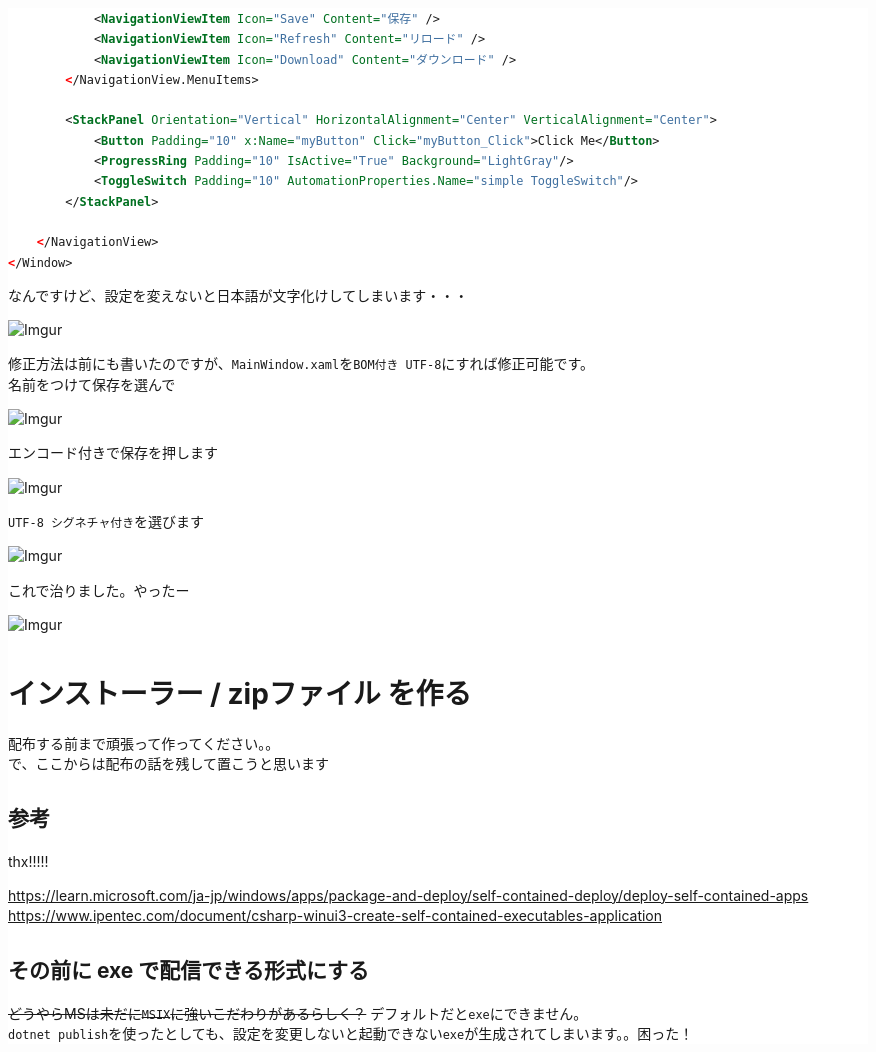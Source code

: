 ```xml
            <NavigationViewItem Icon="Save" Content="保存" />
            <NavigationViewItem Icon="Refresh" Content="リロード" />
            <NavigationViewItem Icon="Download" Content="ダウンロード" />
        </NavigationView.MenuItems>

        <StackPanel Orientation="Vertical" HorizontalAlignment="Center" VerticalAlignment="Center">
            <Button Padding="10" x:Name="myButton" Click="myButton_Click">Click Me</Button>
            <ProgressRing Padding="10" IsActive="True" Background="LightGray"/>
            <ToggleSwitch Padding="10" AutomationProperties.Name="simple ToggleSwitch"/>
        </StackPanel>

    </NavigationView>
</Window>
```

なんですけど、設定を変えないと日本語が文字化けしてしまいます・・・

![Imgur](https://i.imgur.com/FqAaL6S.png)

修正方法は前にも書いたのですが、`MainWindow.xaml`を`BOM付き UTF-8`にすれば修正可能です。  
名前をつけて保存を選んで

![Imgur](https://i.imgur.com/xjXabZk.png)

エンコード付きで保存を押します

![Imgur](https://i.imgur.com/zvD3bXm.png)

`UTF-8 シグネチャ付き`を選びます

![Imgur](https://i.imgur.com/dww7gDo.png)

これで治りました。やったー

![Imgur](https://i.imgur.com/G28D8dh.png)

# インストーラー / zipファイル を作る
配布する前まで頑張って作ってください。。  
で、ここからは配布の話を残して置こうと思います

## 参考
thx!!!!!

https://learn.microsoft.com/ja-jp/windows/apps/package-and-deploy/self-contained-deploy/deploy-self-contained-apps
https://www.ipentec.com/document/csharp-winui3-create-self-contained-executables-application

## その前に exe で配信できる形式にする
~~どうやらMSは未だに`MSIX`に強いこだわりがあるらしく？~~ デフォルトだと`exe`にできません。  
`dotnet publish`を使ったとしても、設定を変更しないと起動できない`exe`が生成されてしまいます。。困った！
